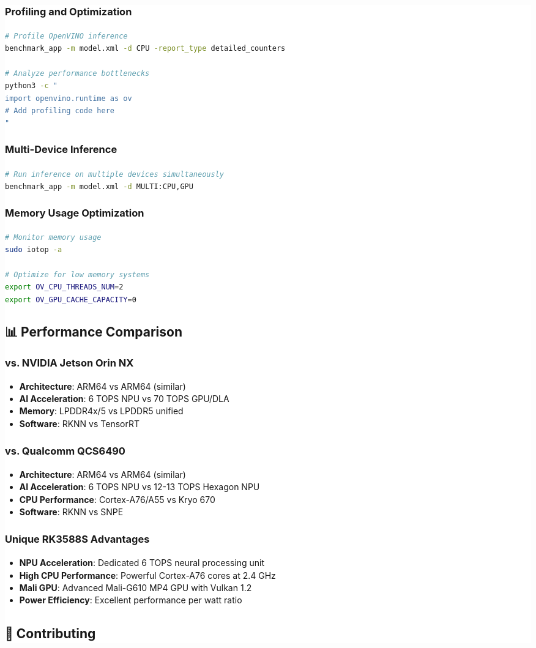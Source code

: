 ### Profiling and Optimization
```bash
# Profile OpenVINO inference
benchmark_app -m model.xml -d CPU -report_type detailed_counters

# Analyze performance bottlenecks
python3 -c "
import openvino.runtime as ov
# Add profiling code here
"
```

### Multi-Device Inference
```bash
# Run inference on multiple devices simultaneously
benchmark_app -m model.xml -d MULTI:CPU,GPU
```

### Memory Usage Optimization
```bash
# Monitor memory usage
sudo iotop -a

# Optimize for low memory systems
export OV_CPU_THREADS_NUM=2
export OV_GPU_CACHE_CAPACITY=0
```

## 📊 Performance Comparison

### vs. NVIDIA Jetson Orin NX
- **Architecture**: ARM64 vs ARM64 (similar)
- **AI Acceleration**: 6 TOPS NPU vs 70 TOPS GPU/DLA
- **Memory**: LPDDR4x/5 vs LPDDR5 unified
- **Software**: RKNN vs TensorRT

### vs. Qualcomm QCS6490
- **Architecture**: ARM64 vs ARM64 (similar)
- **AI Acceleration**: 6 TOPS NPU vs 12-13 TOPS Hexagon NPU
- **CPU Performance**: Cortex-A76/A55 vs Kryo 670
- **Software**: RKNN vs SNPE

### Unique RK3588S Advantages
- **NPU Acceleration**: Dedicated 6 TOPS neural processing unit
- **High CPU Performance**: Powerful Cortex-A76 cores at 2.4 GHz
- **Mali GPU**: Advanced Mali-G610 MP4 GPU with Vulkan 1.2
- **Power Efficiency**: Excellent performance per watt ratio

## 🤝 Contributing
